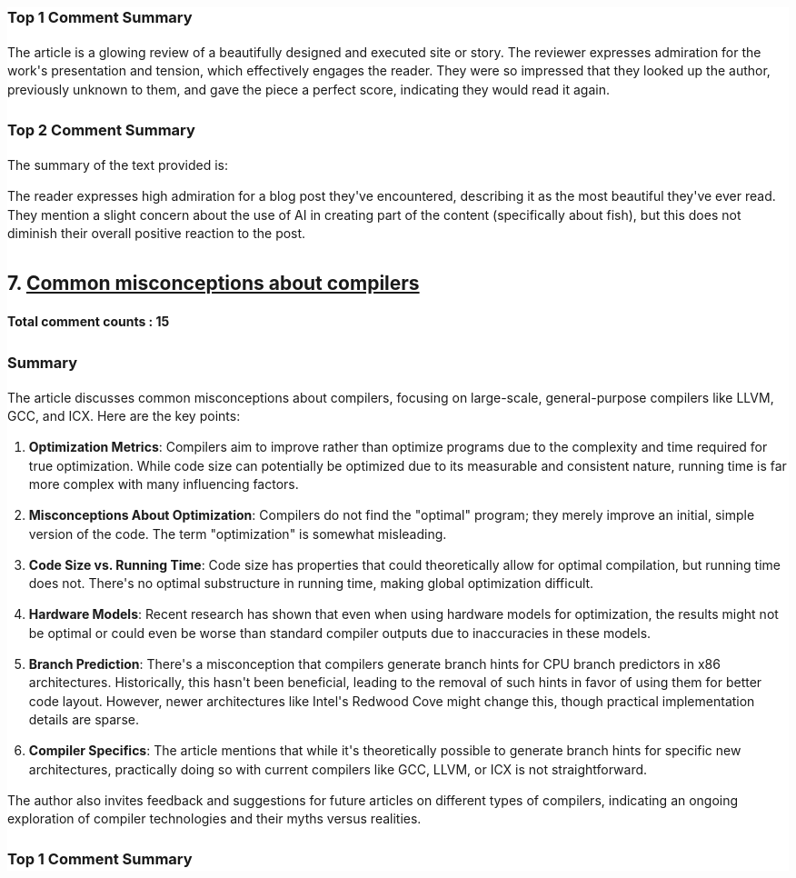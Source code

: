 ### Top 1 Comment Summary

 The article is a glowing review of a beautifully designed and executed site or story. The reviewer expresses admiration for the work's presentation and tension, which effectively engages the reader. They were so impressed that they looked up the author, previously unknown to them, and gave the piece a perfect score, indicating they would read it again.

### Top 2 Comment Summary

 The summary of the text provided is:

The reader expresses high admiration for a blog post they've encountered, describing it as the most beautiful they've ever read. They mention a slight concern about the use of AI in creating part of the content (specifically about fish), but this does not diminish their overall positive reaction to the post.

## 7. [Common misconceptions about compilers](https://news.ycombinator.com/item?id=42372617)

**Total comment counts : 15**

### Summary

 The article discusses common misconceptions about compilers, focusing on large-scale, general-purpose compilers like LLVM, GCC, and ICX. Here are the key points:

1. **Optimization Metrics**: Compilers aim to improve rather than optimize programs due to the complexity and time required for true optimization. While code size can potentially be optimized due to its measurable and consistent nature, running time is far more complex with many influencing factors.

2. **Misconceptions About Optimization**: Compilers do not find the "optimal" program; they merely improve an initial, simple version of the code. The term "optimization" is somewhat misleading.

3. **Code Size vs. Running Time**: Code size has properties that could theoretically allow for optimal compilation, but running time does not. There's no optimal substructure in running time, making global optimization difficult.

4. **Hardware Models**: Recent research has shown that even when using hardware models for optimization, the results might not be optimal or could even be worse than standard compiler outputs due to inaccuracies in these models.

5. **Branch Prediction**: There's a misconception that compilers generate branch hints for CPU branch predictors in x86 architectures. Historically, this hasn't been beneficial, leading to the removal of such hints in favor of using them for better code layout. However, newer architectures like Intel's Redwood Cove might change this, though practical implementation details are sparse.

6. **Compiler Specifics**: The article mentions that while it's theoretically possible to generate branch hints for specific new architectures, practically doing so with current compilers like GCC, LLVM, or ICX is not straightforward.

The author also invites feedback and suggestions for future articles on different types of compilers, indicating an ongoing exploration of compiler technologies and their myths versus realities.

### Top 1 Comment Summary
